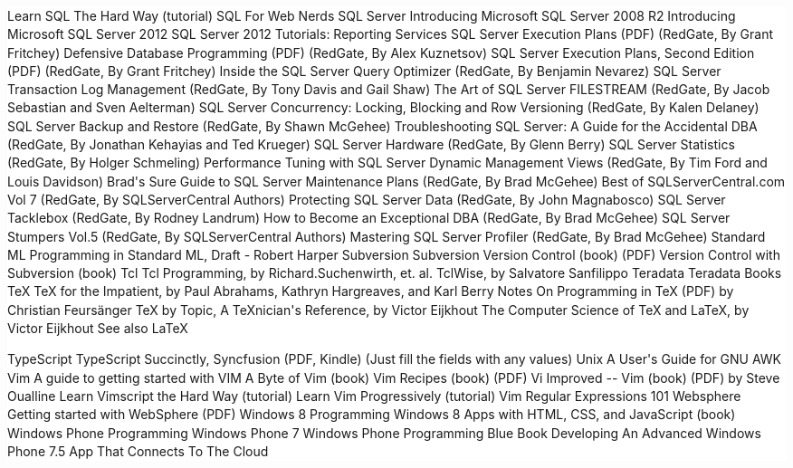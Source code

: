 Learn SQL The Hard Way (tutorial)
SQL For Web Nerds
SQL Server
Introducing Microsoft SQL Server 2008 R2
Introducing Microsoft SQL Server 2012
SQL Server 2012 Tutorials: Reporting Services
SQL Server Execution Plans (PDF) (RedGate, By Grant Fritchey)
Defensive Database Programming (PDF) (RedGate, By Alex Kuznetsov)
SQL Server Execution Plans, Second Edition (PDF) (RedGate, By Grant Fritchey)
Inside the SQL Server Query Optimizer (RedGate, By Benjamin Nevarez)
SQL Server Transaction Log Management (RedGate, By Tony Davis and Gail Shaw)
The Art of SQL Server FILESTREAM (RedGate, By Jacob Sebastian and Sven Aelterman)
SQL Server Concurrency: Locking, Blocking and Row Versioning (RedGate, By Kalen Delaney)
SQL Server Backup and Restore (RedGate, By Shawn McGehee)
Troubleshooting SQL Server: A Guide for the Accidental DBA (RedGate, By Jonathan Kehayias and Ted Krueger)
SQL Server Hardware (RedGate, By Glenn Berry)
SQL Server Statistics (RedGate, By Holger Schmeling)
Performance Tuning with SQL Server Dynamic Management Views (RedGate, By Tim Ford and Louis Davidson)
Brad's Sure Guide to SQL Server Maintenance Plans (RedGate, By Brad McGehee)
Best of SQLServerCentral.com Vol 7 (RedGate, By SQLServerCentral Authors)
Protecting SQL Server Data (RedGate, By John Magnabosco)
SQL Server Tacklebox (RedGate, By Rodney Landrum)
How to Become an Exceptional DBA (RedGate, By Brad McGehee)
SQL Server Stumpers Vol.5 (RedGate, By SQLServerCentral Authors)
Mastering SQL Server Profiler (RedGate, By Brad McGehee)
Standard ML
Programming in Standard ML, Draft - Robert Harper
Subversion
Subversion Version Control (book) (PDF)
Version Control with Subversion (book)
Tcl
Tcl Programming, by Richard.Suchenwirth, et. al.
TclWise, by Salvatore Sanfilippo
Teradata
Teradata Books
TeX
TeX for the Impatient, by Paul Abrahams, Kathryn Hargreaves, and Karl Berry
Notes On Programming in TeX (PDF) by Christian Feursänger
TeX by Topic, A TeXnician's Reference, by Victor Eijkhout
The Computer Science of TeX and LaTeX, by Victor Eijkhout
See also LaTeX

TypeScript
TypeScript Succinctly, Syncfusion (PDF, Kindle) (Just fill the fields with any values)
Unix
A User's Guide for GNU AWK
Vim
A guide to getting started with VIM
A Byte of Vim (book)
Vim Recipes (book) (PDF)
Vi Improved -- Vim (book) (PDF) by Steve Oualline
Learn Vimscript the Hard Way (tutorial)
Learn Vim Progressively (tutorial)
Vim Regular Expressions 101
Websphere
Getting started with WebSphere (PDF)
Windows 8
Programming Windows 8 Apps with HTML, CSS, and JavaScript (book)
Windows Phone
Programming Windows Phone 7
Windows Phone Programming Blue Book
Developing An Advanced Windows Phone 7.5 App That Connects To The Cloud